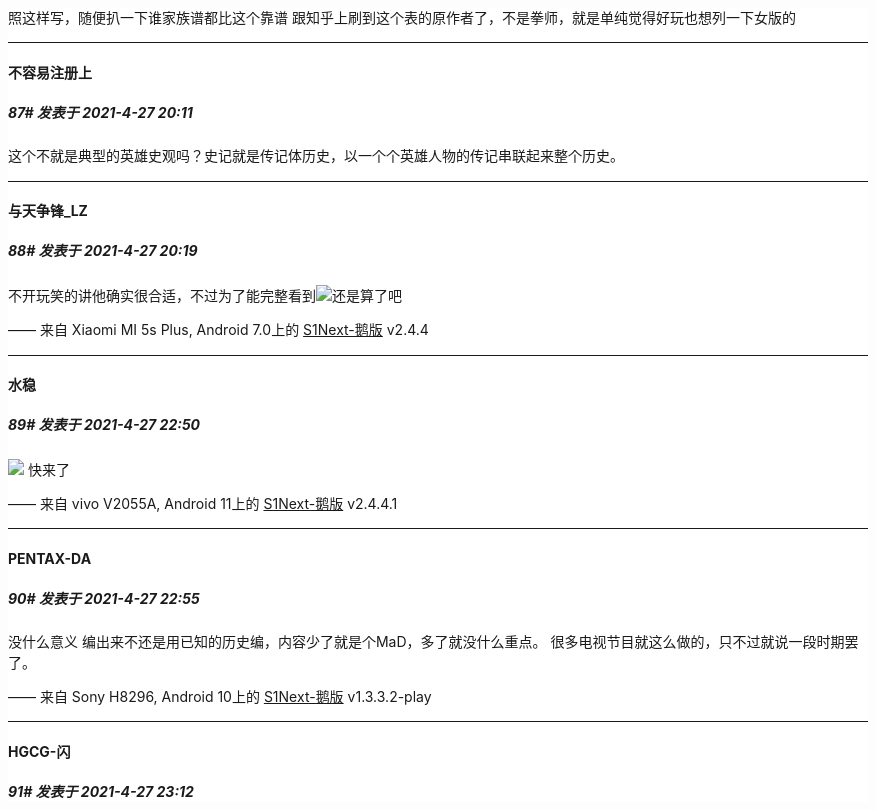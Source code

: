 照这样写，随便扒一下谁家族谱都比这个靠谱</blockquote>
跟知乎上刷到这个表的原作者了，不是拳师，就是单纯觉得好玩也想列一下女版的


*****

####  不容易注册上  
##### 87#       发表于 2021-4-27 20:11


这个不就是典型的英雄史观吗？史记就是传记体历史，以一个个英雄人物的传记串联起来整个历史。


*****

####  与天争锋_LZ  
##### 88#       发表于 2021-4-27 20:19


不开玩笑的讲他确实很合适，不过为了能完整看到<img src="https://static.saraba1st.com/image/smiley/face2017/068.png" referrerpolicy="no-referrer">还是算了吧

—— 来自 Xiaomi MI 5s Plus, Android 7.0上的 [S1Next-鹅版](https://github.com/ykrank/S1-Next/releases) v2.4.4


*****

####  水稳  
##### 89#       发表于 2021-4-27 22:50


<img src="https://p.sda1.dev/1/32aabe5534e440986b1e23ae15fec14e/IMG_CMP_210354722.png" referrerpolicy="no-referrer">
快来了

—— 来自 vivo V2055A, Android 11上的 [S1Next-鹅版](https://github.com/ykrank/S1-Next/releases) v2.4.4.1


*****

####  PENTAX-DA  
##### 90#       发表于 2021-4-27 22:55


没什么意义
编出来不还是用已知的历史编，内容少了就是个MaD，多了就没什么重点。
很多电视节目就这么做的，只不过就说一段时期罢了。

—— 来自 Sony H8296, Android 10上的 [S1Next-鹅版](https://github.com/ykrank/S1-Next/releases) v1.3.3.2-play




*****

####  HGCG-闪  
##### 91#       发表于 2021-4-27 23:12
